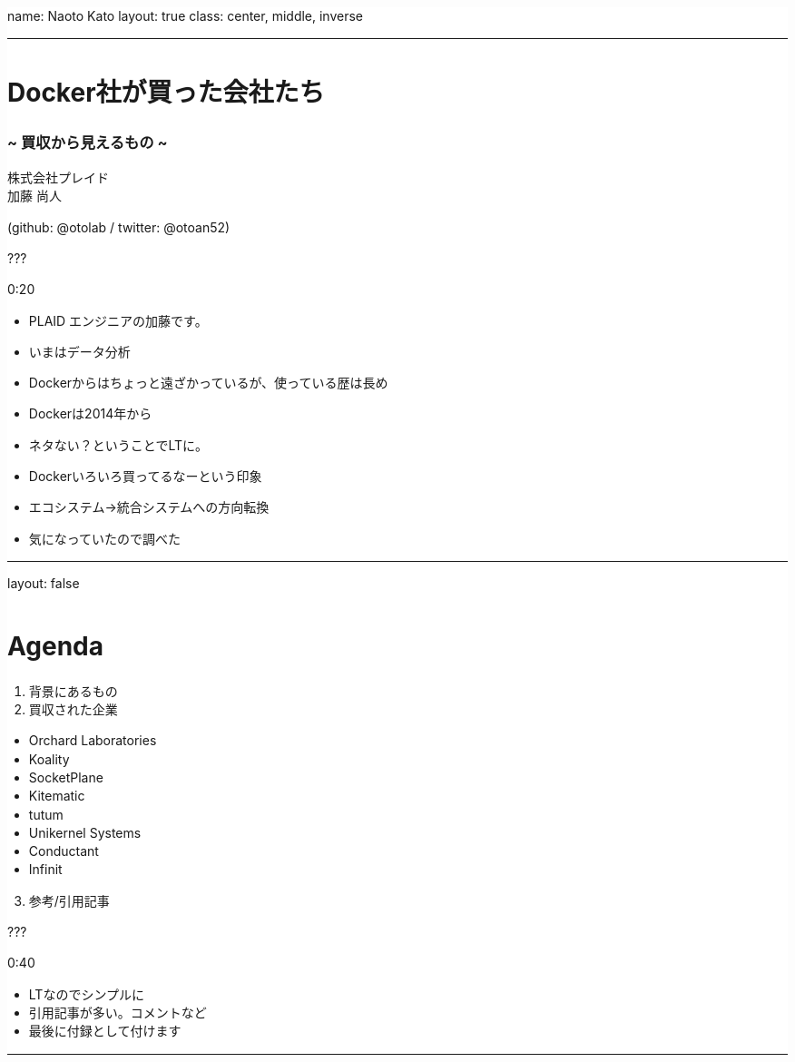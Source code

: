 name: Naoto Kato
layout: true
class: center, middle, inverse

---

# Docker社が買った会社たち
### ~ 買収から見えるもの ~

株式会社プレイド  
加藤 尚人

(github: @otolab / twitter: @otoan52)

???

0:20

* PLAID エンジニアの加藤です。

* いまはデータ分析
* Dockerからはちょっと遠ざかっているが、使っている歴は長め
* Dockerは2014年から

* ネタない？ということでLTに。

* Dockerいろいろ買ってるなーという印象
* エコシステム→統合システムへの方向転換

* 気になっていたので調べた

---

layout: false

# Agenda

1. 背景にあるもの
2. 買収された企業
  * Orchard Laboratories
  * Koality
  * SocketPlane
  * Kitematic
  * tutum
  * Unikernel Systems
  * Conductant
  * Infinit
3. 参考/引用記事

???

0:40

* LTなのでシンプルに
* 引用記事が多い。コメントなど
* 最後に付録として付けます

---